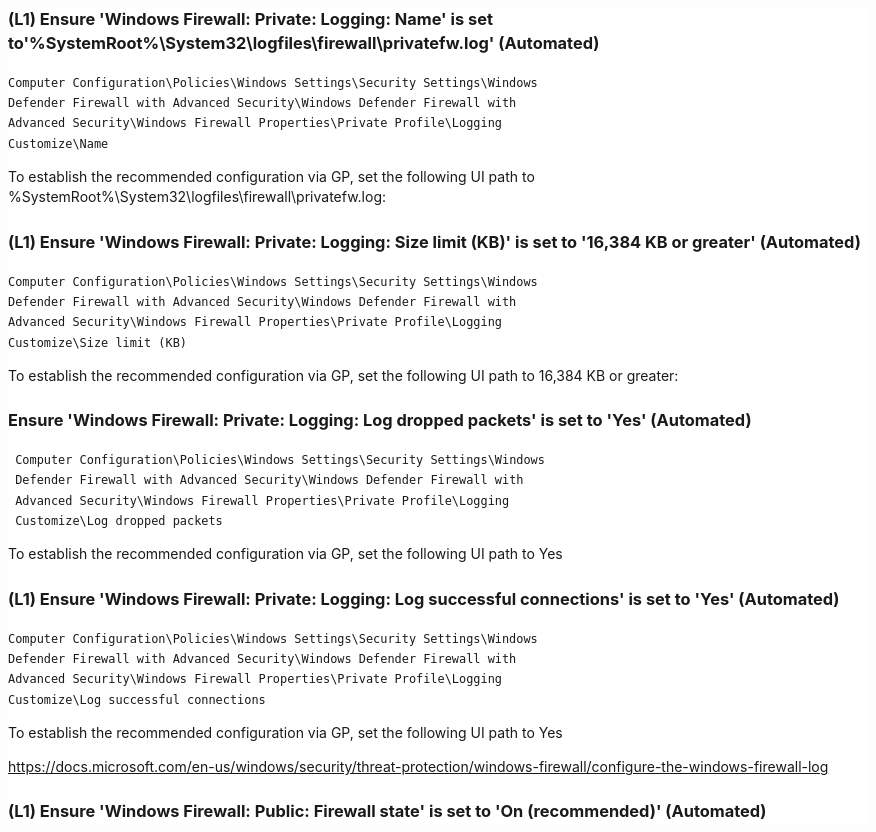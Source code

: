 ### (L1) Ensure 'Windows Firewall: Private: Logging: Name' is set to'%SystemRoot%\System32\logfiles\firewall\privatefw.log' (Automated)

```
Computer Configuration\Policies\Windows Settings\Security Settings\Windows 
Defender Firewall with Advanced Security\Windows Defender Firewall with 
Advanced Security\Windows Firewall Properties\Private Profile\Logging 
Customize\Name
```
To establish the recommended configuration via GP, set the following UI path to 
%SystemRoot%\System32\logfiles\firewall\privatefw.log:

### (L1) Ensure 'Windows Firewall: Private: Logging: Size limit (KB)' is set to '16,384 KB or greater' (Automated)

```
Computer Configuration\Policies\Windows Settings\Security Settings\Windows 
Defender Firewall with Advanced Security\Windows Defender Firewall with 
Advanced Security\Windows Firewall Properties\Private Profile\Logging 
Customize\Size limit (KB)
```
To establish the recommended configuration via GP, set the following UI path to 16,384 
KB or greater:

 ### Ensure 'Windows Firewall: Private: Logging: Log dropped packets' is set to 'Yes' (Automated)

```
 Computer Configuration\Policies\Windows Settings\Security Settings\Windows 
 Defender Firewall with Advanced Security\Windows Defender Firewall with 
 Advanced Security\Windows Firewall Properties\Private Profile\Logging 
 Customize\Log dropped packets
```
 To establish the recommended configuration via GP, set the following UI path to Yes

 ### (L1) Ensure 'Windows Firewall: Private: Logging: Log successful connections' is set to 'Yes' (Automated)

```
Computer Configuration\Policies\Windows Settings\Security Settings\Windows 
Defender Firewall with Advanced Security\Windows Defender Firewall with 
Advanced Security\Windows Firewall Properties\Private Profile\Logging 
Customize\Log successful connections

```
To establish the recommended configuration via GP, set the following UI path to Yes

https://docs.microsoft.com/en-us/windows/security/threat-protection/windows-firewall/configure-the-windows-firewall-log

### (L1) Ensure 'Windows Firewall: Public: Firewall state' is set to 'On (recommended)' (Automated)
